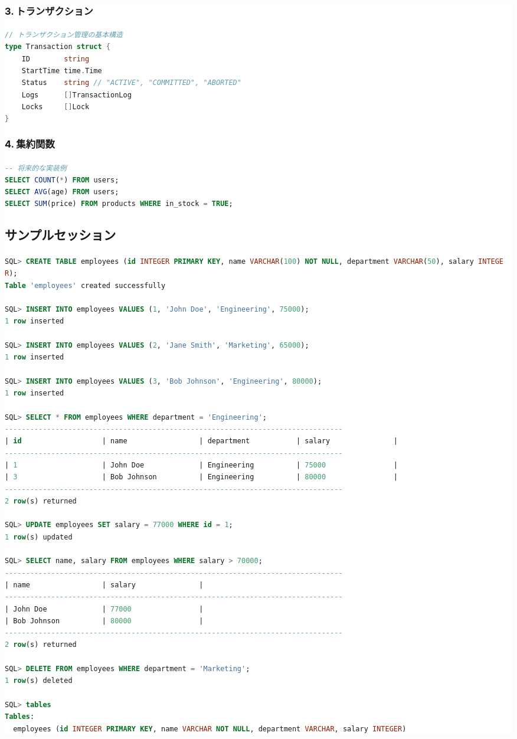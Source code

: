 ### 3. トランザクション
```go
// トランザクション管理の基本構造
type Transaction struct {
    ID        string
    StartTime time.Time
    Status    string // "ACTIVE", "COMMITTED", "ABORTED"
    Logs      []TransactionLog
    Locks     []Lock
}
```

### 4. 集約関数
```sql
-- 将来的な実装例
SELECT COUNT(*) FROM users;
SELECT AVG(age) FROM users;
SELECT SUM(price) FROM products WHERE in_stock = TRUE;
```

## サンプルセッション

```sql
SQL> CREATE TABLE employees (id INTEGER PRIMARY KEY, name VARCHAR(100) NOT NULL, department VARCHAR(50), salary INTEGER);
Table 'employees' created successfully

SQL> INSERT INTO employees VALUES (1, 'John Doe', 'Engineering', 75000);
1 row inserted

SQL> INSERT INTO employees VALUES (2, 'Jane Smith', 'Marketing', 65000);
1 row inserted

SQL> INSERT INTO employees VALUES (3, 'Bob Johnson', 'Engineering', 80000);
1 row inserted

SQL> SELECT * FROM employees WHERE department = 'Engineering';
--------------------------------------------------------------------------------
| id                   | name                 | department           | salary               |
--------------------------------------------------------------------------------
| 1                    | John Doe             | Engineering          | 75000                |
| 3                    | Bob Johnson          | Engineering          | 80000                |
--------------------------------------------------------------------------------
2 row(s) returned

SQL> UPDATE employees SET salary = 77000 WHERE id = 1;
1 row(s) updated

SQL> SELECT name, salary FROM employees WHERE salary > 70000;
--------------------------------------------------------------------------------
| name                 | salary               |
--------------------------------------------------------------------------------
| John Doe             | 77000                |
| Bob Johnson          | 80000                |
--------------------------------------------------------------------------------
2 row(s) returned

SQL> DELETE FROM employees WHERE department = 'Marketing';
1 row(s) deleted

SQL> tables
Tables:
  employees (id INTEGER PRIMARY KEY, name VARCHAR NOT NULL, department VARCHAR, salary INTEGER)
```